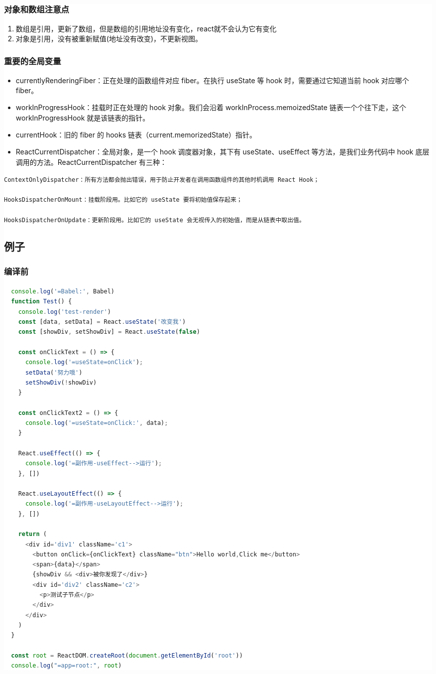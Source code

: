 ### 对象和数组注意点
1. 数组是引用，更新了数组，但是数组的引用地址没有变化，react就不会认为它有变化
3. 对象是引用，没有被重新赋值(地址没有改变)，不更新视图。

### 重要的全局变量
* currentlyRenderingFiber：正在处理的函数组件对应 fiber。在执行 useState 等 hook 时，需要通过它知道当前 hook 对应哪个 fiber。

* workInProgressHook：挂载时正在处理的 hook 对象。我们会沿着 workInProcess.memoizedState 链表一个个往下走，这个 workInProgressHook 就是该链表的指针。

* currentHook：旧的 fiber 的 hooks 链表（current.memorizedState）指针。

* ReactCurrentDispatcher：全局对象，是一个 hook 调度器对象，其下有 useState、useEffect 等方法，是我们业务代码中 hook 底层调用的方法。ReactCurrentDispatcher 有三种：
```
ContextOnlyDispatcher：所有方法都会抛出错误，用于防止开发者在调用函数组件的其他时机调用 React Hook；

HooksDispatcherOnMount：挂载阶段用。比如它的 useState 要将初始值保存起来；

HooksDispatcherOnUpdate：更新阶段用。比如它的 useState 会无视传入的初始值，而是从链表中取出值。
```

## 例子
### 编译前
```js
  console.log('=Babel:', Babel)
  function Test() {
    console.log('test-render')
    const [data, setData] = React.useState('改变我')
    const [showDiv, setShowDiv] = React.useState(false)

    const onClickText = () => {
      console.log('=useState=onClick');
      setData('努力哦')
      setShowDiv(!showDiv)
    }

    const onClickText2 = () => {
      console.log('=useState=onClick:', data);
    }

    React.useEffect(() => {
      console.log('=副作用-useEffect-->运行');
    }, [])

    React.useLayoutEffect(() => {
      console.log('=副作用-useLayoutEffect-->运行');
    }, [])

    return (
      <div id='div1' className='c1'>
        <button onClick={onClickText} className="btn">Hello world,Click me</button>
        <span>{data}</span>
        {showDiv && <div>被你发现了</div>}
        <div id='div2' className='c2'>
          <p>测试子节点</p>
        </div>
      </div>
    )
  }

  const root = ReactDOM.createRoot(document.getElementById('root'))
  console.log("=app=root:", root)
```